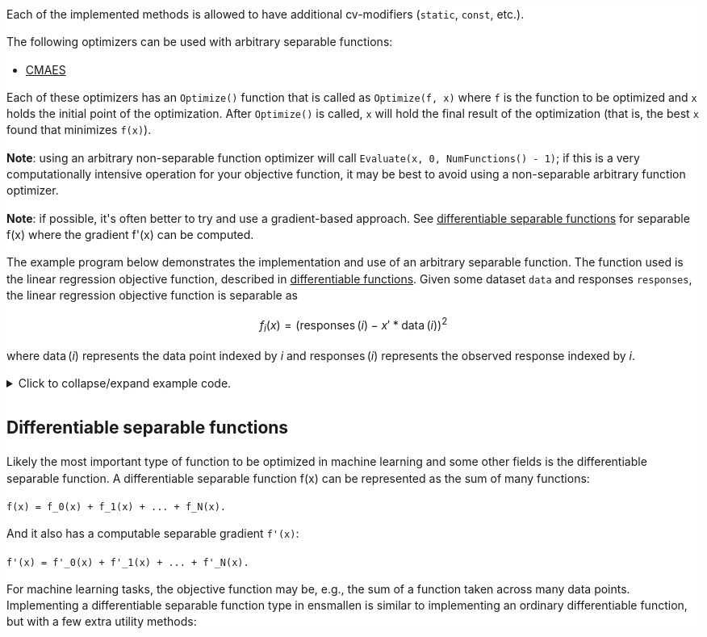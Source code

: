 </details>

Each of the implemented methods is allowed to have additional cv-modifiers
(`static`, `const`, etc.).

The following optimizers can be used with arbitrary separable functions:

 - [CMAES](#cmaes)

Each of these optimizers has an `Optimize()` function that is called as
`Optimize(f, x)` where `f` is the function to be optimized and `x` holds the
initial point of the optimization.  After `Optimize()` is called, `x` will hold
the final result of the optimization (that is, the best `x` found that
minimizes `f(x)`).

**Note**: using an arbitrary non-separable function optimizer will call
`Evaluate(x, 0, NumFunctions() - 1)`; if this is a very computationally
intensive operation for your objective function, it may be best to avoid using
a non-separable arbitrary function optimizer.

**Note**: if possible, it's often better to try and use a gradient-based
approach.  See [differentiable separable functions](#differentiable-separable-functions)
for separable f(x) where the gradient f'(x) can be computed.

The example program below demonstrates the implementation and use of an
arbitrary separable function.  The function used is the linear regression
objective function, described in [differentiable functions](#example-linear-regression).
Given some dataset `data` and responses `responses`, the linear regression
objective function is separable as

$$ f_i(x) = (\operatorname{responses}(i) - x' * \operatorname{data}(i))^2 $$

where $\operatorname{data}(i)$ represents the data point indexed by $i$ and
$\operatorname{responses}(i)$ represents the observed response indexed by $i$.

<details><summary>Click to collapse/expand example code.
</summary></details>

## Differentiable separable functions

Likely the most important type of function to be optimized in machine learning
and some other fields is the differentiable separable function.  A
differentiable separable function f(x) can be represented as the sum of many
functions:

```
f(x) = f_0(x) + f_1(x) + ... + f_N(x).
```

And it also has a computable separable gradient `f'(x)`:

```
f'(x) = f'_0(x) + f'_1(x) + ... + f'_N(x).
```

For machine learning tasks, the objective function may be, e.g., the sum of a
function taken across many data points.  Implementing a differentiable
separable function type in ensmallen is similar to implementing an ordinary
differentiable function, but with a few extra utility methods:
